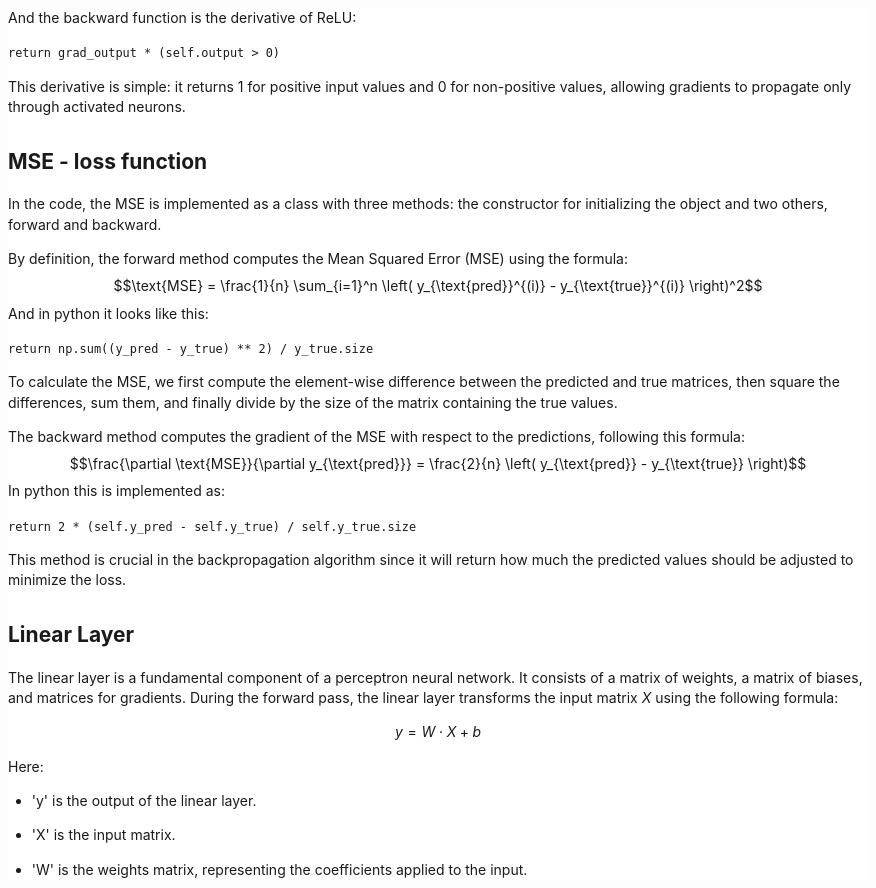And the backward function is the derivative of ReLU:

    return grad_output * (self.output > 0)

This derivative is simple: it returns 1 for positive input values and 0
for non-positive values, allowing gradients to propagate only through
activated neurons.

## MSE - loss function

In the code, the MSE is implemented as a class with three methods: the
constructor for initializing the object and two others, forward and
backward.

By definition, the forward method computes the Mean Squared Error (MSE)
using the formula:
$$\text{MSE} = \frac{1}{n} \sum_{i=1}^n \left( y_{\text{pred}}^{(i)} - y_{\text{true}}^{(i)} \right)^2$$
And in python it looks like this:

    return np.sum((y_pred - y_true) ** 2) / y_true.size

To calculate the MSE, we first compute the element-wise difference
between the predicted and true matrices, then square the differences,
sum them, and finally divide by the size of the matrix containing the
true values.

The backward method computes the gradient of the MSE with respect to the
predictions, following this formula:
$$\frac{\partial \text{MSE}}{\partial y_{\text{pred}}} = \frac{2}{n} \left( y_{\text{pred}} - y_{\text{true}} \right)$$
In python this is implemented as:

    return 2 * (self.y_pred - self.y_true) / self.y_true.size

This method is crucial in the backpropagation algorithm since it will
return how much the predicted values should be adjusted to minimize the
loss.

## Linear Layer

The linear layer is a fundamental component of a perceptron neural
network. It consists of a matrix of weights, a matrix of biases, and
matrices for gradients. During the forward pass, the linear layer
transforms the input matrix $X$ using the following formula:

$$y = W \cdot X + b$$

Here:

-   'y' is the output of the linear layer.

-   'X' is the input matrix.

-   'W' is the weights matrix, representing the coefficients applied to
    the input.
